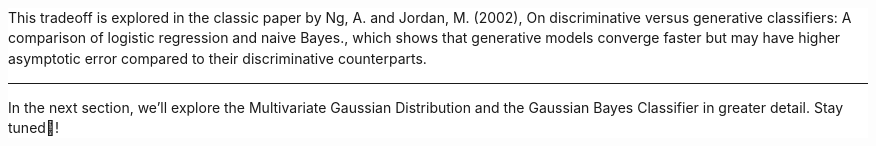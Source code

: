 
This tradeoff is explored in the classic paper by Ng, A. and Jordan, M. (2002), On discriminative versus generative classifiers: A comparison of logistic regression and naive Bayes., which shows that generative models converge faster but may have higher asymptotic error compared to their discriminative counterparts.

---

In the next section, we’ll explore the Multivariate Gaussian Distribution and the Gaussian Bayes Classifier in greater detail. Stay tuned👋!
